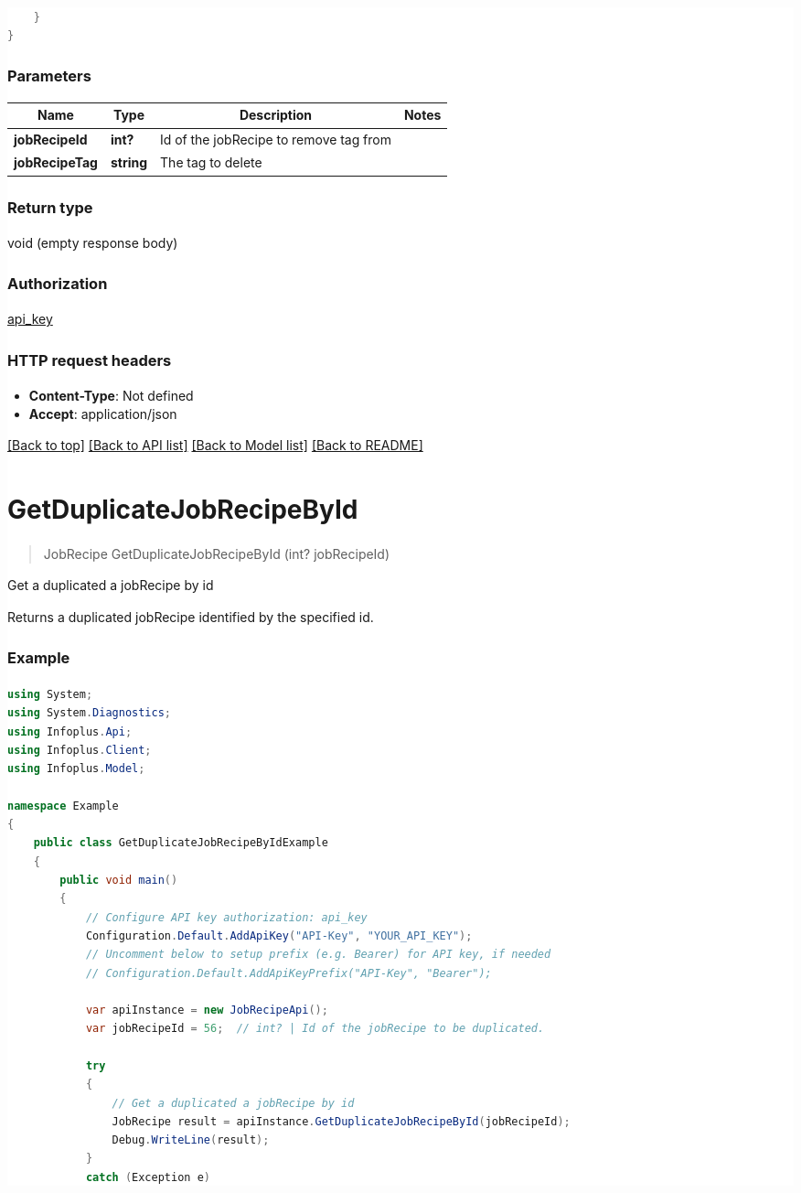 ```csharp
    }
}
```

### Parameters

Name | Type | Description  | Notes
------------- | ------------- | ------------- | -------------
 **jobRecipeId** | **int?**| Id of the jobRecipe to remove tag from | 
 **jobRecipeTag** | **string**| The tag to delete | 

### Return type

void (empty response body)

### Authorization

[api_key](../README.md#api_key)

### HTTP request headers

 - **Content-Type**: Not defined
 - **Accept**: application/json

[[Back to top]](#) [[Back to API list]](../README.md#documentation-for-api-endpoints) [[Back to Model list]](../README.md#documentation-for-models) [[Back to README]](../README.md)

<a name="getduplicatejobrecipebyid"></a>
# **GetDuplicateJobRecipeById**
> JobRecipe GetDuplicateJobRecipeById (int? jobRecipeId)

Get a duplicated a jobRecipe by id

Returns a duplicated jobRecipe identified by the specified id.

### Example
```csharp
using System;
using System.Diagnostics;
using Infoplus.Api;
using Infoplus.Client;
using Infoplus.Model;

namespace Example
{
    public class GetDuplicateJobRecipeByIdExample
    {
        public void main()
        {
            // Configure API key authorization: api_key
            Configuration.Default.AddApiKey("API-Key", "YOUR_API_KEY");
            // Uncomment below to setup prefix (e.g. Bearer) for API key, if needed
            // Configuration.Default.AddApiKeyPrefix("API-Key", "Bearer");

            var apiInstance = new JobRecipeApi();
            var jobRecipeId = 56;  // int? | Id of the jobRecipe to be duplicated.

            try
            {
                // Get a duplicated a jobRecipe by id
                JobRecipe result = apiInstance.GetDuplicateJobRecipeById(jobRecipeId);
                Debug.WriteLine(result);
            }
            catch (Exception e)
```